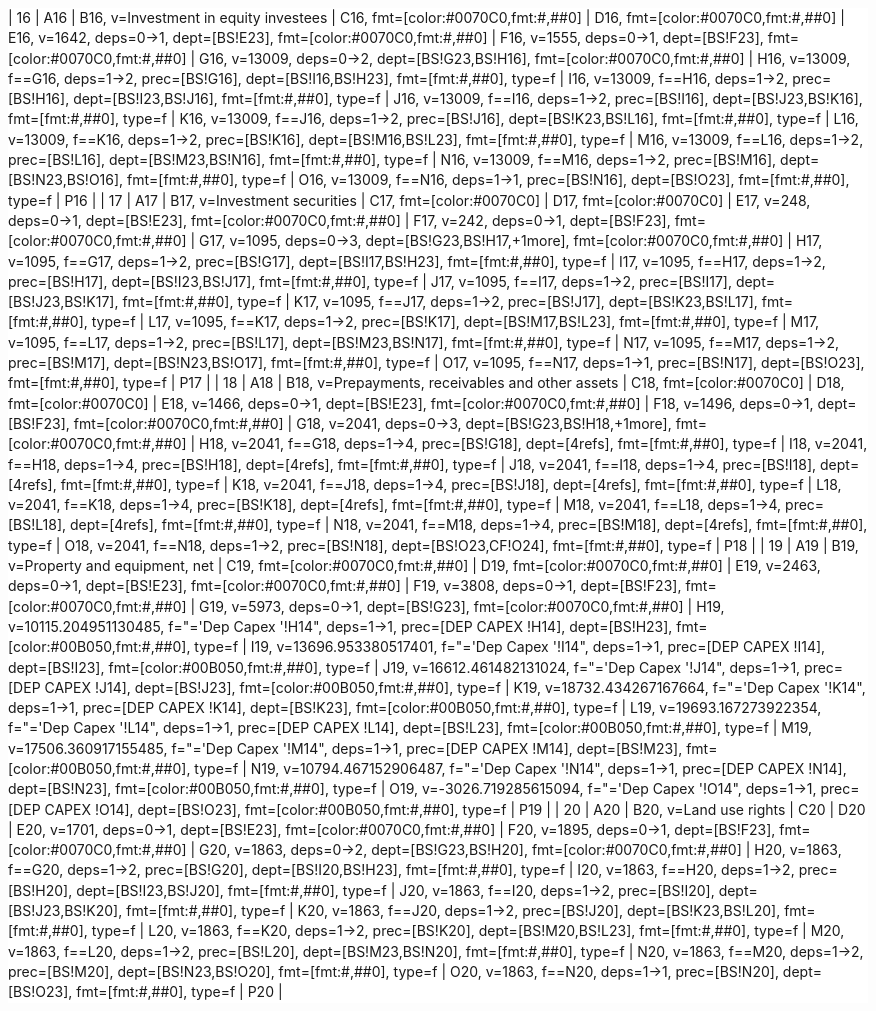 | 16 | A16 | B16, v=Investment in equity investees | C16, fmt=[color:#0070C0,fmt:#,##0] | D16, fmt=[color:#0070C0,fmt:#,##0] | E16, v=1642, deps=0→1, dept=[BS!E23], fmt=[color:#0070C0,fmt:#,##0] | F16, v=1555, deps=0→1, dept=[BS!F23], fmt=[color:#0070C0,fmt:#,##0] | G16, v=13009, deps=0→2, dept=[BS!G23,BS!H16], fmt=[color:#0070C0,fmt:#,##0] | H16, v=13009, f==G16, deps=1→2, prec=[BS!G16], dept=[BS!I16,BS!H23], fmt=[fmt:#,##0], type=f | I16, v=13009, f==H16, deps=1→2, prec=[BS!H16], dept=[BS!I23,BS!J16], fmt=[fmt:#,##0], type=f | J16, v=13009, f==I16, deps=1→2, prec=[BS!I16], dept=[BS!J23,BS!K16], fmt=[fmt:#,##0], type=f | K16, v=13009, f==J16, deps=1→2, prec=[BS!J16], dept=[BS!K23,BS!L16], fmt=[fmt:#,##0], type=f | L16, v=13009, f==K16, deps=1→2, prec=[BS!K16], dept=[BS!M16,BS!L23], fmt=[fmt:#,##0], type=f | M16, v=13009, f==L16, deps=1→2, prec=[BS!L16], dept=[BS!M23,BS!N16], fmt=[fmt:#,##0], type=f | N16, v=13009, f==M16, deps=1→2, prec=[BS!M16], dept=[BS!N23,BS!O16], fmt=[fmt:#,##0], type=f | O16, v=13009, f==N16, deps=1→1, prec=[BS!N16], dept=[BS!O23], fmt=[fmt:#,##0], type=f | P16 |
| 17 | A17 | B17, v=Investment securities | C17, fmt=[color:#0070C0] | D17, fmt=[color:#0070C0] | E17, v=248, deps=0→1, dept=[BS!E23], fmt=[color:#0070C0,fmt:#,##0] | F17, v=242, deps=0→1, dept=[BS!F23], fmt=[color:#0070C0,fmt:#,##0] | G17, v=1095, deps=0→3, dept=[BS!G23,BS!H17,+1more], fmt=[color:#0070C0,fmt:#,##0] | H17, v=1095, f==G17, deps=1→2, prec=[BS!G17], dept=[BS!I17,BS!H23], fmt=[fmt:#,##0], type=f | I17, v=1095, f==H17, deps=1→2, prec=[BS!H17], dept=[BS!I23,BS!J17], fmt=[fmt:#,##0], type=f | J17, v=1095, f==I17, deps=1→2, prec=[BS!I17], dept=[BS!J23,BS!K17], fmt=[fmt:#,##0], type=f | K17, v=1095, f==J17, deps=1→2, prec=[BS!J17], dept=[BS!K23,BS!L17], fmt=[fmt:#,##0], type=f | L17, v=1095, f==K17, deps=1→2, prec=[BS!K17], dept=[BS!M17,BS!L23], fmt=[fmt:#,##0], type=f | M17, v=1095, f==L17, deps=1→2, prec=[BS!L17], dept=[BS!M23,BS!N17], fmt=[fmt:#,##0], type=f | N17, v=1095, f==M17, deps=1→2, prec=[BS!M17], dept=[BS!N23,BS!O17], fmt=[fmt:#,##0], type=f | O17, v=1095, f==N17, deps=1→1, prec=[BS!N17], dept=[BS!O23], fmt=[fmt:#,##0], type=f | P17 |
| 18 | A18 | B18, v=Prepayments, receivables and other assets | C18, fmt=[color:#0070C0] | D18, fmt=[color:#0070C0] | E18, v=1466, deps=0→1, dept=[BS!E23], fmt=[color:#0070C0,fmt:#,##0] | F18, v=1496, deps=0→1, dept=[BS!F23], fmt=[color:#0070C0,fmt:#,##0] | G18, v=2041, deps=0→3, dept=[BS!G23,BS!H18,+1more], fmt=[color:#0070C0,fmt:#,##0] | H18, v=2041, f==G18, deps=1→4, prec=[BS!G18], dept=[4refs], fmt=[fmt:#,##0], type=f | I18, v=2041, f==H18, deps=1→4, prec=[BS!H18], dept=[4refs], fmt=[fmt:#,##0], type=f | J18, v=2041, f==I18, deps=1→4, prec=[BS!I18], dept=[4refs], fmt=[fmt:#,##0], type=f | K18, v=2041, f==J18, deps=1→4, prec=[BS!J18], dept=[4refs], fmt=[fmt:#,##0], type=f | L18, v=2041, f==K18, deps=1→4, prec=[BS!K18], dept=[4refs], fmt=[fmt:#,##0], type=f | M18, v=2041, f==L18, deps=1→4, prec=[BS!L18], dept=[4refs], fmt=[fmt:#,##0], type=f | N18, v=2041, f==M18, deps=1→4, prec=[BS!M18], dept=[4refs], fmt=[fmt:#,##0], type=f | O18, v=2041, f==N18, deps=1→2, prec=[BS!N18], dept=[BS!O23,CF!O24], fmt=[fmt:#,##0], type=f | P18 |
| 19 | A19 | B19, v=Property and equipment, net | C19, fmt=[color:#0070C0,fmt:#,##0] | D19, fmt=[color:#0070C0,fmt:#,##0] | E19, v=2463, deps=0→1, dept=[BS!E23], fmt=[color:#0070C0,fmt:#,##0] | F19, v=3808, deps=0→1, dept=[BS!F23], fmt=[color:#0070C0,fmt:#,##0] | G19, v=5973, deps=0→1, dept=[BS!G23], fmt=[color:#0070C0,fmt:#,##0] | H19, v=10115.204951130485, f="='Dep Capex '!H14", deps=1→1, prec=[DEP CAPEX !H14], dept=[BS!H23], fmt=[color:#00B050,fmt:#,##0], type=f | I19, v=13696.953380517401, f="='Dep Capex '!I14", deps=1→1, prec=[DEP CAPEX !I14], dept=[BS!I23], fmt=[color:#00B050,fmt:#,##0], type=f | J19, v=16612.461482131024, f="='Dep Capex '!J14", deps=1→1, prec=[DEP CAPEX !J14], dept=[BS!J23], fmt=[color:#00B050,fmt:#,##0], type=f | K19, v=18732.434267167664, f="='Dep Capex '!K14", deps=1→1, prec=[DEP CAPEX !K14], dept=[BS!K23], fmt=[color:#00B050,fmt:#,##0], type=f | L19, v=19693.167273922354, f="='Dep Capex '!L14", deps=1→1, prec=[DEP CAPEX !L14], dept=[BS!L23], fmt=[color:#00B050,fmt:#,##0], type=f | M19, v=17506.360917155485, f="='Dep Capex '!M14", deps=1→1, prec=[DEP CAPEX !M14], dept=[BS!M23], fmt=[color:#00B050,fmt:#,##0], type=f | N19, v=10794.467152906487, f="='Dep Capex '!N14", deps=1→1, prec=[DEP CAPEX !N14], dept=[BS!N23], fmt=[color:#00B050,fmt:#,##0], type=f | O19, v=-3026.719285615094, f="='Dep Capex '!O14", deps=1→1, prec=[DEP CAPEX !O14], dept=[BS!O23], fmt=[color:#00B050,fmt:#,##0], type=f | P19 |
| 20 | A20 | B20, v=Land use rights | C20 | D20 | E20, v=1701, deps=0→1, dept=[BS!E23], fmt=[color:#0070C0,fmt:#,##0] | F20, v=1895, deps=0→1, dept=[BS!F23], fmt=[color:#0070C0,fmt:#,##0] | G20, v=1863, deps=0→2, dept=[BS!G23,BS!H20], fmt=[color:#0070C0,fmt:#,##0] | H20, v=1863, f==G20, deps=1→2, prec=[BS!G20], dept=[BS!I20,BS!H23], fmt=[fmt:#,##0], type=f | I20, v=1863, f==H20, deps=1→2, prec=[BS!H20], dept=[BS!I23,BS!J20], fmt=[fmt:#,##0], type=f | J20, v=1863, f==I20, deps=1→2, prec=[BS!I20], dept=[BS!J23,BS!K20], fmt=[fmt:#,##0], type=f | K20, v=1863, f==J20, deps=1→2, prec=[BS!J20], dept=[BS!K23,BS!L20], fmt=[fmt:#,##0], type=f | L20, v=1863, f==K20, deps=1→2, prec=[BS!K20], dept=[BS!M20,BS!L23], fmt=[fmt:#,##0], type=f | M20, v=1863, f==L20, deps=1→2, prec=[BS!L20], dept=[BS!M23,BS!N20], fmt=[fmt:#,##0], type=f | N20, v=1863, f==M20, deps=1→2, prec=[BS!M20], dept=[BS!N23,BS!O20], fmt=[fmt:#,##0], type=f | O20, v=1863, f==N20, deps=1→1, prec=[BS!N20], dept=[BS!O23], fmt=[fmt:#,##0], type=f | P20 |